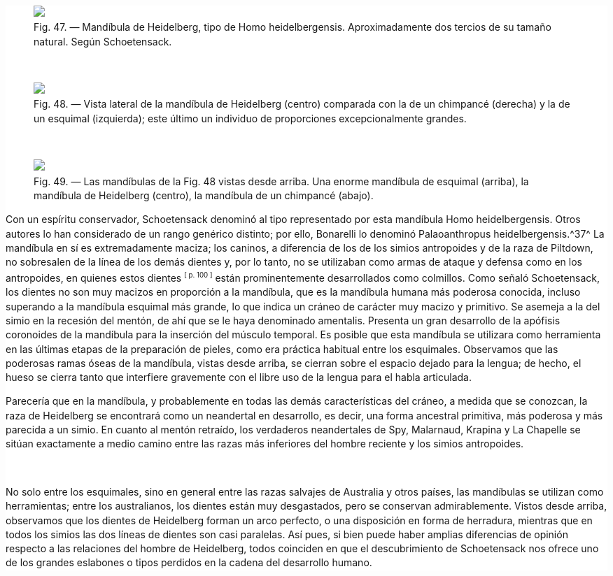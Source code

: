 <figure id="Figure_047" class="image urantiapedia image-style-align-center">
<img src="/image/book/Henry_Fairfield_Osborn/Men_of_the_Old_Stone_Age/Figure_047.jpg">
<figcaption>Fig. 47. — Mandíbula de Heidelberg, tipo de Homo heidelbergensis. Aproximadamente dos tercios de su tamaño natural. Según Schoetensack.</figcaption>
</figure>

<br style="clear:both;"/>

<figure id="Figure_048" class="image urantiapedia image-style-align-center">
<img src="/image/book/Henry_Fairfield_Osborn/Men_of_the_Old_Stone_Age/Figure_048.jpg">
<figcaption>Fig. 48. — Vista lateral de la mandíbula de Heidelberg (centro) comparada con la de un chimpancé (derecha) y la de un esquimal (izquierda); este último un individuo de proporciones excepcionalmente grandes. </figcaption>
</figure>

<br style="clear:both;"/>

<figure id="Figure_049" class="image urantiapedia image-style-align-left">
<img src="/image/book/Henry_Fairfield_Osborn/Men_of_the_Old_Stone_Age/Figure_049.jpg">
<figcaption>Fig. 49. — Las mandíbulas de la Fig. 48 vistas desde arriba. Una enorme mandíbula de esquimal (arriba), la mandíbula de Heidelberg (centro), la mandíbula de un chimpancé (abajo).</figcaption>
</figure>

Con un espíritu conservador, Schoetensack denominó al tipo representado por esta mandíbula Homo heidelbergensis. Otros autores lo han considerado de un rango genérico distinto; por ello, Bonarelli lo denominó Palaoanthropus heidelbergensis.^37^ La mandíbula en sí es extremadamente maciza; los caninos, a diferencia de los de los simios antropoides y de la raza de Piltdown, no sobresalen de la línea de los demás dientes y, por lo tanto, no se utilizaban como armas de ataque y defensa como en los antropoides, en quienes estos dientes <span id="p100"><sup><small>[ p. 100 ]</small></sup></span> están prominentemente desarrollados como colmillos. Como señaló Schoetensack, los dientes no son muy macizos en proporción a la mandíbula, que es la mandíbula humana más poderosa conocida, incluso superando a la mandíbula esquimal más grande, lo que indica un cráneo de carácter muy macizo y primitivo. Se asemeja a la del simio en la recesión del mentón, de ahí que se le haya denominado amentalis. Presenta un gran desarrollo de la apófisis coronoides de la mandíbula para la inserción del músculo temporal. Es posible que esta mandíbula se utilizara como herramienta en las últimas etapas de la preparación de pieles, como era práctica habitual entre los esquimales. Observamos que las poderosas ramas óseas de la mandíbula, vistas desde arriba, se cierran sobre el espacio dejado para la lengua; de hecho, el hueso se cierra tanto que interfiere gravemente con el libre uso de la lengua para el habla articulada.

Parecería que en la mandíbula, y probablemente en todas las demás características del cráneo, a medida que se conozcan, la raza de Heidelberg se encontrará como un neandertal en desarrollo, es decir, una forma ancestral primitiva, más poderosa y más parecida a un simio. En cuanto al mentón retraído, los verdaderos neandertales de Spy, Malarnaud, Krapina y La Chapelle se sitúan exactamente a medio camino entre las razas más inferiores del hombre reciente y los simios antropoides.

<br style="clear:both;"/>

No solo entre los esquimales, sino en general entre las razas salvajes de Australia y otros países, las mandíbulas se utilizan como herramientas; entre los australianos, los dientes están muy desgastados, pero se conservan admirablemente. Vistos desde arriba, observamos que los dientes de Heidelberg forman un arco perfecto, o una disposición en forma de herradura, mientras que en todos los simios las dos líneas de dientes son casi paralelas. Así pues, si bien puede haber amplias diferencias de opinión respecto a las relaciones del hombre de Heidelberg, todos coinciden en que el descubrimiento de Schoetensack nos ofrece uno de los grandes eslabones o tipos perdidos en la cadena del desarrollo humano.


[^1]: Un artículo reciente de A. Smith Woodward describe el cuarto espécimen conocido de _Dryopithecus_, descubierto recientemente en el norte de España (véase Woodward, 1914.2).
[^2]: Existe una vasta literatura sobre _Pithecanthropus_. La utilizada principalmente en la presente descripción incluye a Dubois,^13^ Fischer^14^ Schwalbe,^15^ Buchnerd^16^.
[^3]: En el cráneo de Trinil restaurado por McGregor (Fig. 36) la capacidad craneal es de 900 c. cm.
[^4]: Estos caballos ahora se identifican respectivamente como _E. mauerensis_, _E. moshachensis_ y _E. süssenbornensis_.
[^5]: Esta glaciación, tal como se produce en el norte de Europa, ha sido denominada Polandian por Geikie; en los Alpes, Penck la ha denominado Ilinoian; en América se la conoce como Ilinoian debido a las grandes acumulaciones que depositó sobre el estado de Illinois.